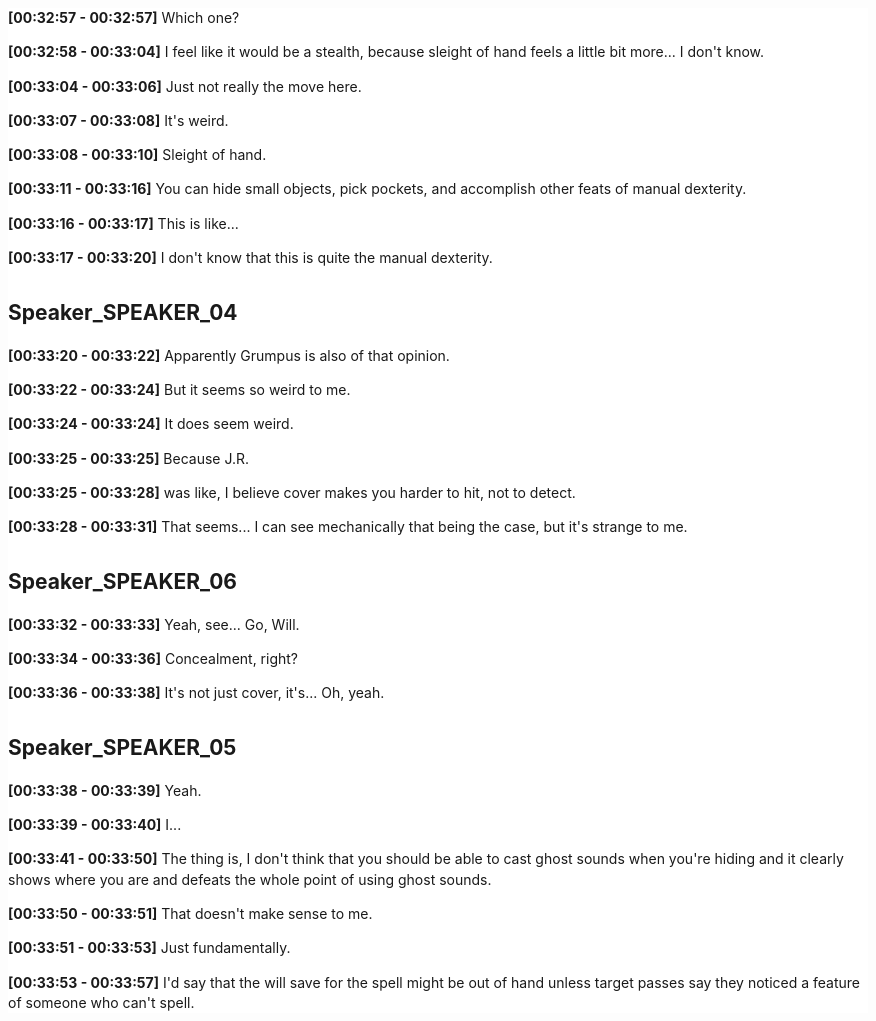 **[00:32:57 - 00:32:57]** Which one?

**[00:32:58 - 00:33:04]** I feel like it would be a stealth, because sleight of hand feels a little bit more... I don't know.

**[00:33:04 - 00:33:06]** Just not really the move here.

**[00:33:07 - 00:33:08]** It's weird.

**[00:33:08 - 00:33:10]** Sleight of hand.

**[00:33:11 - 00:33:16]** You can hide small objects, pick pockets, and accomplish other feats of manual dexterity.

**[00:33:16 - 00:33:17]** This is like...

**[00:33:17 - 00:33:20]** I don't know that this is quite the manual dexterity.


## Speaker_SPEAKER_04

**[00:33:20 - 00:33:22]** Apparently Grumpus is also of that opinion.

**[00:33:22 - 00:33:24]** But it seems so weird to me.

**[00:33:24 - 00:33:24]** It does seem weird.

**[00:33:25 - 00:33:25]** Because J.R.

**[00:33:25 - 00:33:28]** was like, I believe cover makes you harder to hit, not to detect.

**[00:33:28 - 00:33:31]** That seems... I can see mechanically that being the case, but it's strange to me.


## Speaker_SPEAKER_06

**[00:33:32 - 00:33:33]** Yeah, see... Go, Will.

**[00:33:34 - 00:33:36]** Concealment, right?

**[00:33:36 - 00:33:38]** It's not just cover, it's... Oh, yeah.


## Speaker_SPEAKER_05

**[00:33:38 - 00:33:39]** Yeah.

**[00:33:39 - 00:33:40]** I...

**[00:33:41 - 00:33:50]** The thing is, I don't think that you should be able to cast ghost sounds when you're hiding and it clearly shows where you are and defeats the whole point of using ghost sounds.

**[00:33:50 - 00:33:51]** That doesn't make sense to me.

**[00:33:51 - 00:33:53]** Just fundamentally.

**[00:33:53 - 00:33:57]** I'd say that the will save for the spell might be out of hand unless target passes say they noticed a feature of someone who can't spell.
